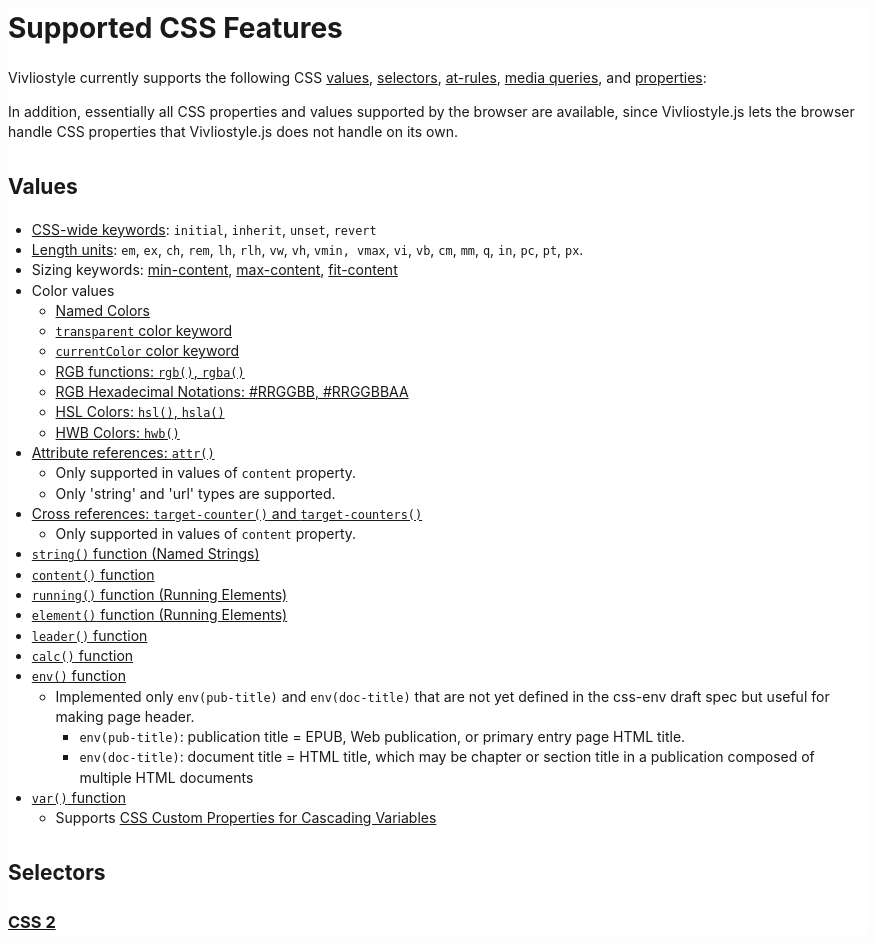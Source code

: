 # Supported CSS Features

Vivliostyle currently supports the following CSS [values](#values), [selectors](#selectors), [at-rules](#at-rules), [media queries](#media-queries), and [properties](#properties):

In addition, essentially all CSS properties and values supported by the browser are available, since Vivliostyle.js lets the browser handle CSS properties that Vivliostyle.js does not handle on its own.

## Values

- [CSS-wide keywords](https://www.w3.org/TR/css-values/#common-keywords): `initial`, `inherit`, `unset`, `revert`
- [Length units](https://www.w3.org/TR/css-values/#lengths): `em`, `ex`, `ch`, `rem`, `lh`, `rlh`, `vw`, `vh`, `vmin, vmax`, `vi`, `vb`, `cm`, `mm`, `q`, `in`, `pc`, `pt`, `px`.
- Sizing keywords: [min-content](https://www.w3.org/TR/css-sizing-3/#valdef-width-min-content), [max-content](https://www.w3.org/TR/css-sizing-3/#valdef-width-max-content), [fit-content](https://www.w3.org/TR/css-sizing-4/#valdef-width-fit-content)
- Color values
  - [Named Colors](https://www.w3.org/TR/css-color/#named-colors)
  - [`transparent` color keyword](https://www.w3.org/TR/css-color/#transparent-color)
  - [`currentColor` color keyword](https://www.w3.org/TR/css-color/#currentcolor-color)
  - [RGB functions: `rgb()`, `rgba()`](https://www.w3.org/TR/css-color/#rgb-functions)
  - [RGB Hexadecimal Notations: #RRGGBB, #RRGGBBAA](https://www.w3.org/TR/css-color/#hex-notation)
  - [HSL Colors: `hsl()`, `hsla()`](https://www.w3.org/TR/css-color/#the-hsl-notation)
  - [HWB Colors: `hwb()`](https://www.w3.org/TR/css-color/#the-hwb-notation)
- [Attribute references: `attr()`](https://www.w3.org/TR/css-values/#attr-notation)
  - Only supported in values of `content` property.
  - Only 'string' and 'url' types are supported.
- [Cross references: `target-counter()` and `target-counters()`](https://www.w3.org/TR/css-content-3/#cross-references)
  - Only supported in values of `content` property.
- [`string()` function (Named Strings)](https://www.w3.org/TR/css-content-3/#string-function)
- [`content()` function](https://www.w3.org/TR/css-content-3/#content-function)
- [`running()` function (Running Elements)](https://www.w3.org/TR/css-gcpm-3/#running-syntax)
- [`element()` function (Running Elements)](https://www.w3.org/TR/css-gcpm-3/#element-syntax)
- [`leader()` function](https://www.w3.org/TR/css-content-3/#leaders)
- [`calc()` function](https://www.w3.org/TR/css-values/#funcdef-calc)
- [`env()` function](https://drafts.csswg.org/css-env/)
  - Implemented only `env(pub-title)` and `env(doc-title)` that are not yet defined in the css-env draft spec but useful for making page header.
    - `env(pub-title)`: publication title = EPUB, Web publication, or primary entry page HTML title.
    - `env(doc-title)`: document title = HTML title, which may be chapter or section title in a publication composed of multiple HTML documents
- [`var()` function](https://www.w3.org/TR/css-variables/#using-variables)
  - Supports [CSS Custom Properties for Cascading Variables](https://www.w3.org/TR/css-variables/)

## Selectors

### [CSS 2](https://www.w3.org/TR/CSS2/)
